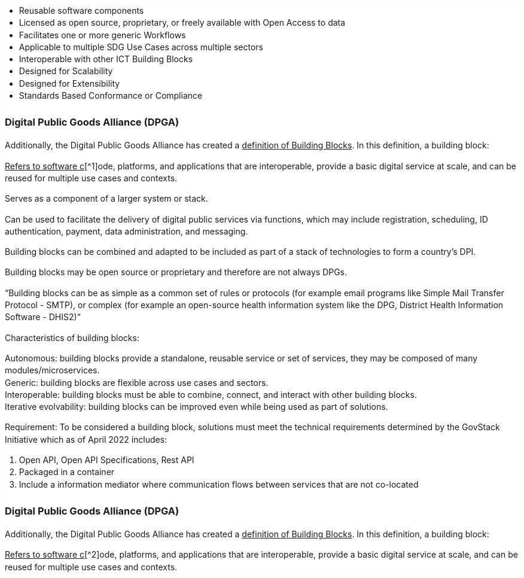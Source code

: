 * Reusable software components
* Licensed as open source, proprietary, or freely available with Open Access to data
* Facilitates one or more generic Workflows
* Applicable to multiple SDG Use Cases across multiple sectors
* Interoperable with other ICT Building Blocks
* Designed for Scalability&#x20;
* Designed for Extensibility
* Standards Based Conformance or Compliance

### Digital Public Goods Alliance (DPGA)

Additionally, the Digital Public Goods Alliance has created a [definition of Building Blocks](https://digitalpublicgoods.net/DPI-DPG-BB-Definitions.pdf). In this definition, a building block:

[Refers to software c](#user-content-fn-1)[^1]ode, platforms, and applications that are interoperable, provide a basic digital service at scale, and can be reused for multiple use cases and contexts.

Serves as a component of a larger system or stack.

Can be used to facilitate the delivery of digital public services via functions, which may include registration, scheduling, ID authentication, payment, data administration, and messaging.&#x20;

Building blocks can be combined and adapted to be included as part of a stack of technologies to form a country’s DPI.&#x20;

Building blocks may be open source or proprietary and therefore are not always DPGs.&#x20;

“Building blocks can be as simple as a common set of rules or protocols (for example email programs like Simple Mail Transfer Protocol - SMTP), or complex (for example an open-source health information system like the DPG, District Health Information Software - DHIS2)“&#x20;

Characteristics of building blocks:&#x20;

Autonomous: building blocks provide a standalone, reusable service or set of services, they may be composed of many modules/microservices.\
Generic: building blocks are flexible across use cases and sectors.\
Interoperable: building blocks must be able to combine, connect, and interact with other building blocks.\
Iterative evolvability: building blocks can be improved even while being used as part of solutions.&#x20;

Requirement: To be considered a building block, solutions must meet the technical requirements determined by the GovStack Initiative which as of April 2022 includes:&#x20;

1. Open API, Open API Specifications, Rest API
2. Packaged in a container
3. Include a information mediator where communication flows between services that are not co-located

### Digital Public Goods Alliance (DPGA)

Additionally, the Digital Public Goods Alliance has created a [definition of Building Blocks](https://digitalpublicgoods.net/DPI-DPG-BB-Definitions.pdf). In this definition, a building block:

[Refers to software c](#user-content-fn-2)[^2]ode, platforms, and applications that are interoperable, provide a basic digital service at scale, and can be reused for multiple use cases and contexts.
